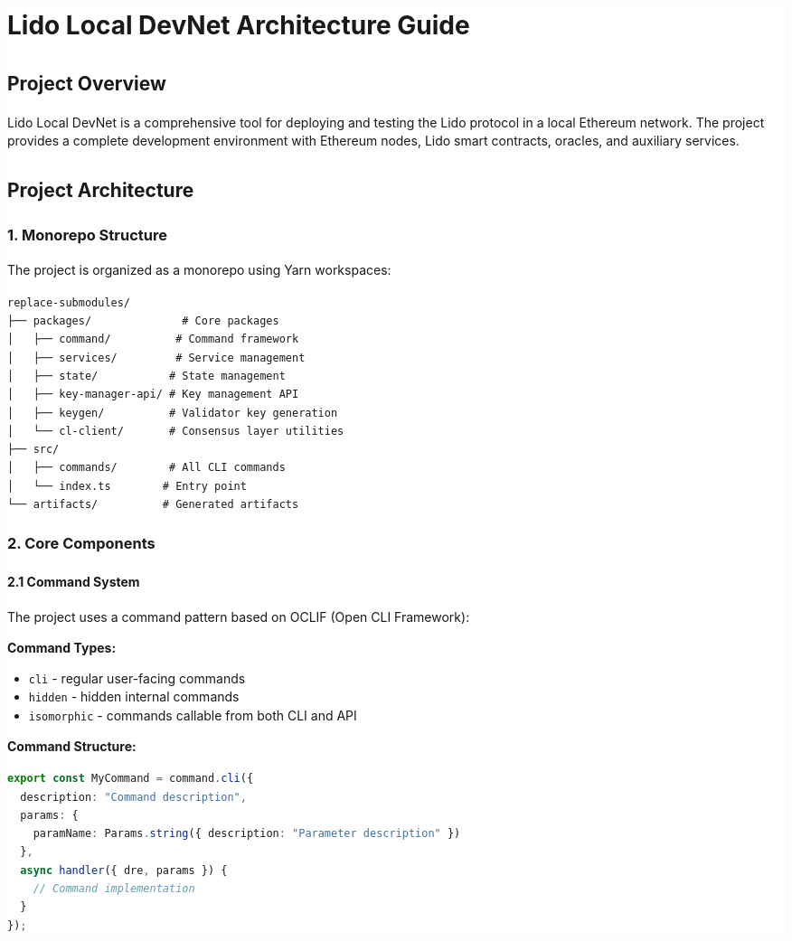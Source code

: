 # Lido Local DevNet Architecture Guide

## Project Overview

Lido Local DevNet is a comprehensive tool for deploying and testing the Lido protocol in a local Ethereum network. The project provides a complete development environment with Ethereum nodes, Lido smart contracts, oracles, and auxiliary services.

## Project Architecture

### 1. Monorepo Structure

The project is organized as a monorepo using Yarn workspaces:

```
replace-submodules/
├── packages/              # Core packages
│   ├── command/          # Command framework
│   ├── services/         # Service management
│   ├── state/           # State management
│   ├── key-manager-api/ # Key management API
│   ├── keygen/          # Validator key generation
│   └── cl-client/       # Consensus layer utilities
├── src/
│   ├── commands/        # All CLI commands
│   └── index.ts        # Entry point
└── artifacts/          # Generated artifacts
```

### 2. Core Components

#### 2.1 Command System

The project uses a command pattern based on OCLIF (Open CLI Framework):

**Command Types:**
- `cli` - regular user-facing commands
- `hidden` - hidden internal commands
- `isomorphic` - commands callable from both CLI and API

**Command Structure:**
```typescript
export const MyCommand = command.cli({
  description: "Command description",
  params: {
    paramName: Params.string({ description: "Parameter description" })
  },
  async handler({ dre, params }) {
    // Command implementation
  }
});
```
